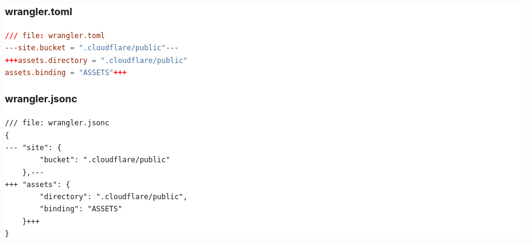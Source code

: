 ### wrangler.toml

```toml
/// file: wrangler.toml
---site.bucket = ".cloudflare/public"---
+++assets.directory = ".cloudflare/public"
assets.binding = "ASSETS"+++
```

### wrangler.jsonc

```jsonc
/// file: wrangler.jsonc
{
---	"site": {
		"bucket": ".cloudflare/public"
	},---
+++	"assets": {
		"directory": ".cloudflare/public",
		"binding": "ASSETS"
	}+++
}
```
